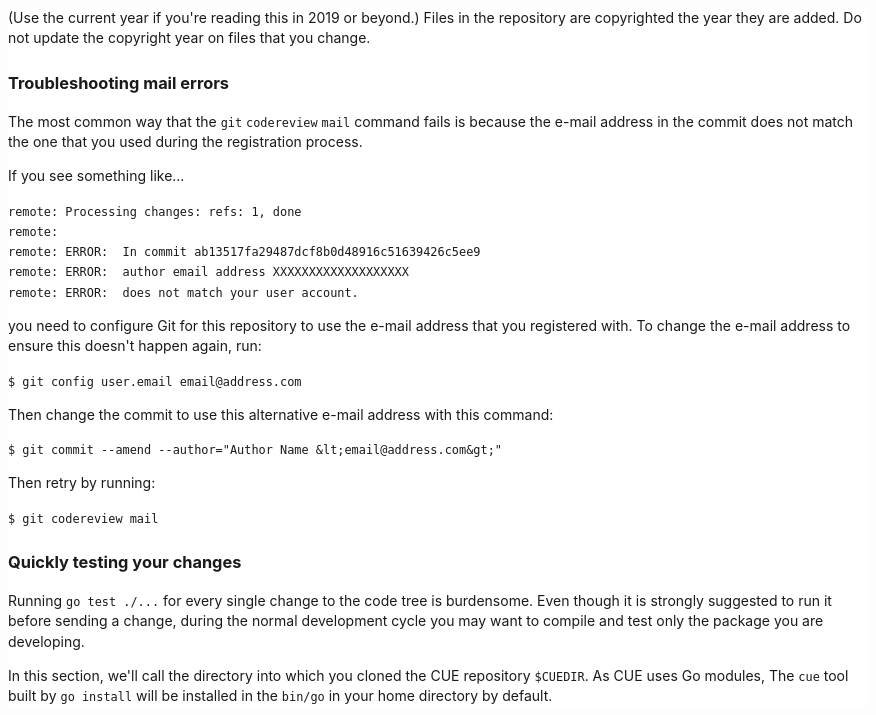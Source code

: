 (Use the current year if you're reading this in 2019 or beyond.)
Files in the repository are copyrighted the year they are added.
Do not update the copyright year on files that you change.





### Troubleshooting mail errors

The most common way that the `git` `codereview` `mail`
command fails is because the e-mail address in the commit does not match the one
that you used during the registration process.

If you see something like...


```
remote: Processing changes: refs: 1, done
remote:
remote: ERROR:  In commit ab13517fa29487dcf8b0d48916c51639426c5ee9
remote: ERROR:  author email address XXXXXXXXXXXXXXXXXXX
remote: ERROR:  does not match your user account.
```

you need to configure Git for this repository to use the
e-mail address that you registered with.
To change the e-mail address to ensure this doesn't happen again, run:


```
$ git config user.email email@address.com
```

Then change the commit to use this alternative e-mail address with this command:


```
$ git commit --amend --author="Author Name &lt;email@address.com&gt;"
```

Then retry by running:


```
$ git codereview mail
```


### Quickly testing your changes

Running `go test ./...` for every single change to the code tree
is burdensome.
Even though it is strongly suggested to run it before
sending a change, during the normal development cycle you may want
to compile and test only the package you are developing.


In this section, we'll call the directory into which you cloned the CUE repository `$CUEDIR`.
As CUE uses Go modules, The `cue` tool built by
`go install` will be installed in the `bin/go` in your
home directory by default.
